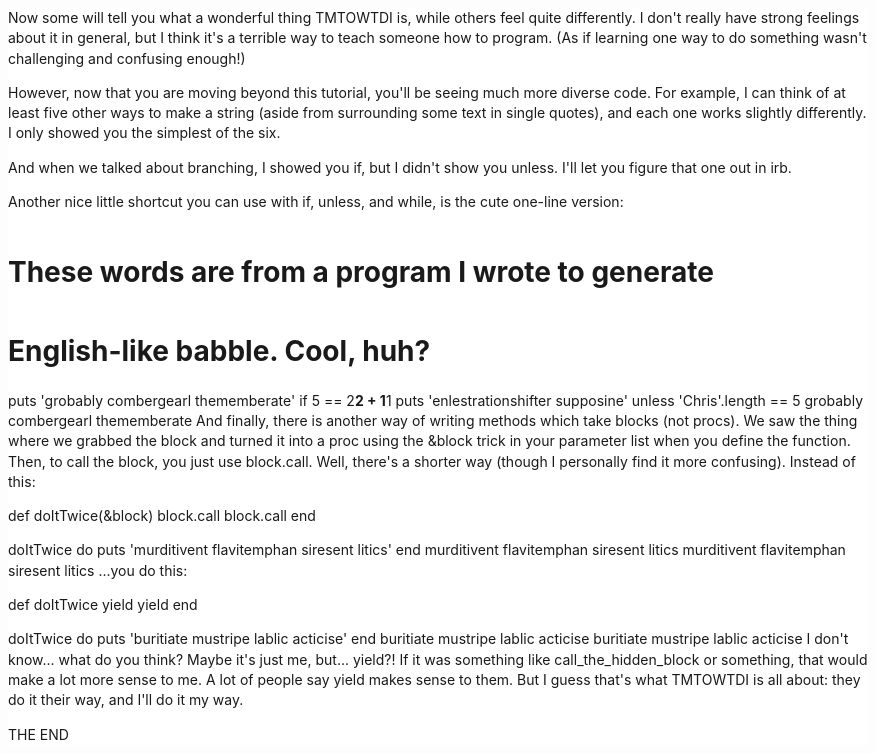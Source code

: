 Now some will tell you what a wonderful thing TMTOWTDI is, while others feel quite differently. I don't really have strong feelings about it in general, but I think it's a terrible way to teach someone how to program. (As if learning one way to do something wasn't challenging and confusing enough!)

However, now that you are moving beyond this tutorial, you'll be seeing much more diverse code. For example, I can think of at least five other ways to make a string (aside from surrounding some text in single quotes), and each one works slightly differently. I only showed you the simplest of the six.

And when we talked about branching, I showed you if, but I didn't show you unless. I'll let you figure that one out in irb.

Another nice little shortcut you can use with if, unless, and while, is the cute one-line version:

# These words are from a program I wrote to generate
# English-like babble.  Cool, huh?
puts 'grobably combergearl thememberate' if 5 == 2**2 + 1**1
puts 'enlestrationshifter supposine' unless 'Chris'.length == 5
grobably combergearl thememberate
And finally, there is another way of writing methods which take blocks (not procs). We saw the thing where we grabbed the block and turned it into a proc using the &block trick in your parameter list when you define the function. Then, to call the block, you just use block.call. Well, there's a shorter way (though I personally find it more confusing). Instead of this:

def doItTwice(&block)
  block.call
  block.call
end

doItTwice do
  puts 'murditivent flavitemphan siresent litics'
end
murditivent flavitemphan siresent litics
murditivent flavitemphan siresent litics
...you do this:

def doItTwice
  yield
  yield
end

doItTwice do
  puts 'buritiate mustripe lablic acticise'
end
buritiate mustripe lablic acticise
buritiate mustripe lablic acticise
I don't know... what do you think? Maybe it's just me, but... yield?! If it was something like call_the_hidden_block or something, that would make a lot more sense to me. A lot of people say yield makes sense to them. But I guess that's what TMTOWTDI is all about: they do it their way, and I'll do it my way.

THE END
